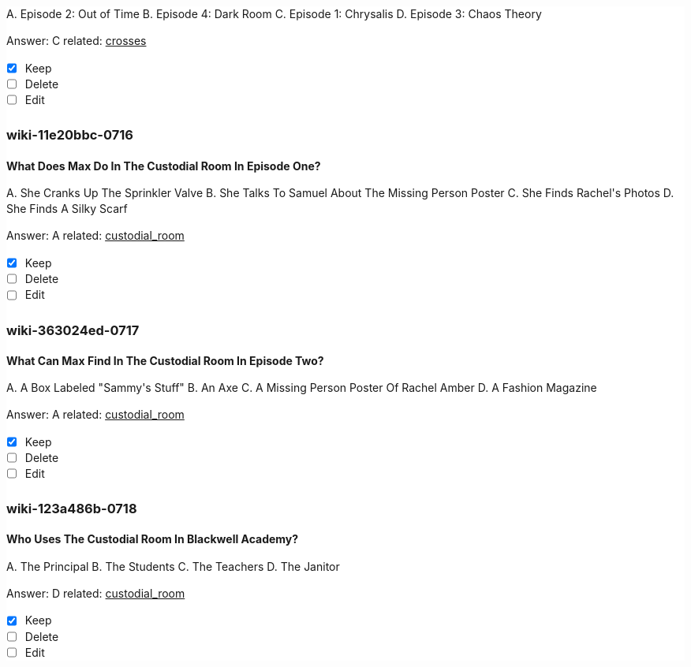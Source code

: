 A. Episode 2: Out of Time
B. Episode 4: Dark Room
C. Episode 1: Chrysalis
D. Episode 3: Chaos Theory

Answer: C
related: [crosses](../wiki-pages-chunks/crosses.txt)

- [x] Keep
- [ ] Delete
- [ ] Edit

### wiki-11e20bbc-0716

**What Does Max Do In The Custodial Room In Episode One?**

A. She Cranks Up The Sprinkler Valve
B. She Talks To Samuel About The Missing Person Poster
C. She Finds Rachel's Photos
D. She Finds A Silky Scarf

Answer: A
related: [custodial_room](../wiki-pages-chunks/custodial_room.txt)

- [x] Keep
- [ ] Delete
- [ ] Edit

### wiki-363024ed-0717

**What Can Max Find In The Custodial Room In Episode Two?**

A. A Box Labeled "Sammy's Stuff"
B. An Axe
C. A Missing Person Poster Of Rachel Amber
D. A Fashion Magazine

Answer: A
related: [custodial_room](../wiki-pages-chunks/custodial_room.txt)

- [x] Keep
- [ ] Delete
- [ ] Edit

### wiki-123a486b-0718

**Who Uses The Custodial Room In Blackwell Academy?**

A. The Principal
B. The Students
C. The Teachers
D. The Janitor

Answer: D
related: [custodial_room](../wiki-pages-chunks/custodial_room.txt)

- [x] Keep
- [ ] Delete
- [ ] Edit
